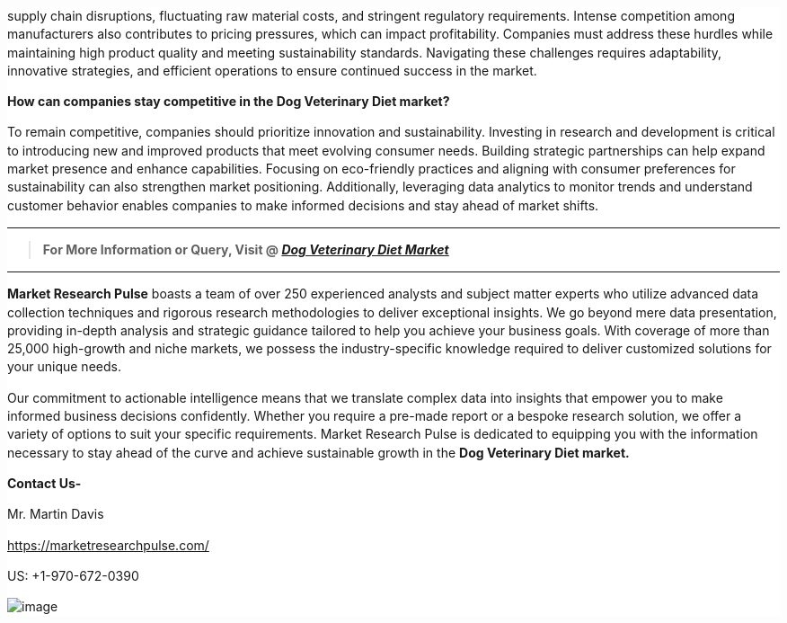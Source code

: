 supply chain disruptions, fluctuating raw material costs, and stringent regulatory requirements. Intense competition among manufacturers also contributes to pricing pressures, which can impact profitability. Companies must address these hurdles while maintaining high product quality and meeting sustainability standards. Navigating these challenges requires adaptability, innovative strategies, and efficient operations to ensure continued success in the market.</p><p><strong>How can companies stay competitive in the Dog Veterinary Diet market?</strong></p><p>To remain competitive, companies should prioritize innovation and sustainability. Investing in research and development is critical to introducing new and improved products that meet evolving consumer needs. Building strategic partnerships can help expand market presence and enhance capabilities. Focusing on eco-friendly practices and aligning with consumer preferences for sustainability can also strengthen market positioning. Additionally, leveraging data analytics to monitor trends and understand customer behavior enables companies to make informed decisions and stay ahead of market shifts.</p><hr /><blockquote><p><strong>For More Information or Query, Visit @&nbsp;<em><a href="https://marketresearchpulse.com/report/52667/dog-veterinary-diet-market?utm_source=Linkedin&utm_medium=028">Dog Veterinary Diet Market</a></em></strong></p></blockquote><hr /><p><strong>Market Research Pulse</strong> boasts a team of over 250 experienced analysts and subject matter experts who utilize advanced data collection techniques and rigorous research methodologies to deliver exceptional insights. We go beyond mere data presentation, providing in-depth analysis and strategic guidance tailored to help you achieve your business goals. With coverage of more than 25,000 high-growth and niche markets, we possess the industry-specific knowledge required to deliver customized solutions for your unique needs.</p><p>Our commitment to actionable intelligence means that we translate complex data into insights that empower you to make informed business decisions confidently. Whether you require a pre-made report or a bespoke research solution, we offer a variety of options to suit your specific requirements. Market Research Pulse is dedicated to equipping you with the information necessary to stay ahead of the curve and achieve sustainable growth in the <strong>Dog Veterinary Diet market.</strong></p><p><strong>Contact Us-</strong></p><p>Mr. Martin Davis</p><p>https://marketresearchpulse.com/</p><p>US: +1-970-672-0390</p>
![image](https://github.com/user-attachments/assets/6910bad8-5537-4559-aee5-57b1640cb965)
